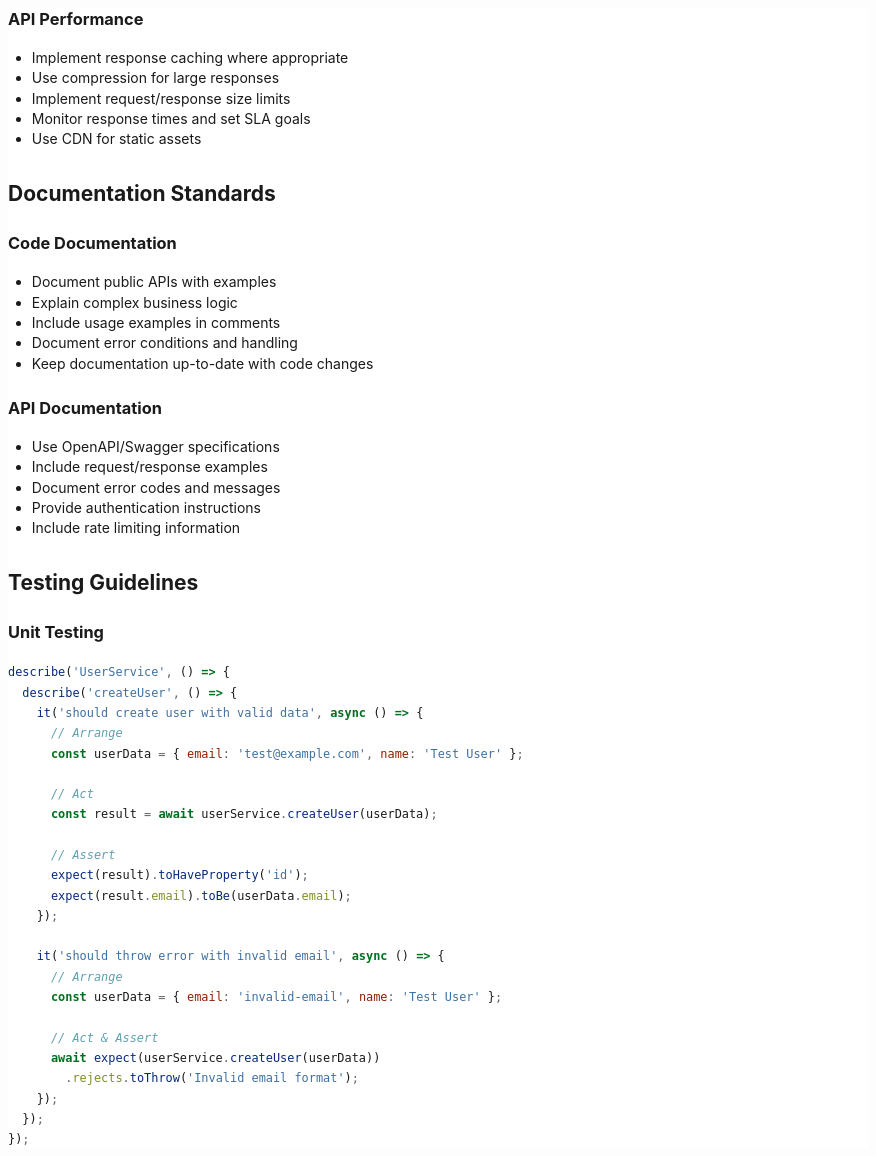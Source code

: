 ### API Performance
- Implement response caching where appropriate
- Use compression for large responses
- Implement request/response size limits
- Monitor response times and set SLA goals
- Use CDN for static assets

## Documentation Standards

### Code Documentation
- Document public APIs with examples
- Explain complex business logic
- Include usage examples in comments
- Document error conditions and handling
- Keep documentation up-to-date with code changes

### API Documentation
- Use OpenAPI/Swagger specifications
- Include request/response examples
- Document error codes and messages
- Provide authentication instructions
- Include rate limiting information

## Testing Guidelines

### Unit Testing
```javascript
describe('UserService', () => {
  describe('createUser', () => {
    it('should create user with valid data', async () => {
      // Arrange
      const userData = { email: 'test@example.com', name: 'Test User' };
      
      // Act
      const result = await userService.createUser(userData);
      
      // Assert
      expect(result).toHaveProperty('id');
      expect(result.email).toBe(userData.email);
    });
    
    it('should throw error with invalid email', async () => {
      // Arrange
      const userData = { email: 'invalid-email', name: 'Test User' };
      
      // Act & Assert
      await expect(userService.createUser(userData))
        .rejects.toThrow('Invalid email format');
    });
  });
});
```
